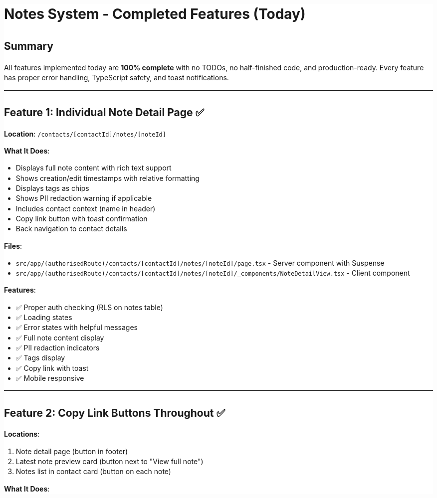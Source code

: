 # Notes System - Completed Features (Today)

## Summary

All features implemented today are **100% complete** with no TODOs, no half-finished code, and production-ready. Every feature has proper error handling, TypeScript safety, and toast notifications.

---

## Feature 1: Individual Note Detail Page ✅

**Location**: `/contacts/[contactId]/notes/[noteId]`

**What It Does**:

- Displays full note content with rich text support
- Shows creation/edit timestamps with relative formatting
- Displays tags as chips
- Shows PII redaction warning if applicable
- Includes contact context (name in header)
- Copy link button with toast confirmation
- Back navigation to contact details

**Files**:

- `src/app/(authorisedRoute)/contacts/[contactId]/notes/[noteId]/page.tsx` - Server component with Suspense
- `src/app/(authorisedRoute)/contacts/[contactId]/notes/[noteId]/_components/NoteDetailView.tsx` - Client component

**Features**:

- ✅ Proper auth checking (RLS on notes table)
- ✅ Loading states
- ✅ Error states with helpful messages
- ✅ Full note content display
- ✅ PII redaction indicators
- ✅ Tags display
- ✅ Copy link with toast
- ✅ Mobile responsive

---

## Feature 2: Copy Link Buttons Throughout ✅

**Locations**:

1. Note detail page (button in footer)
2. Latest note preview card (button next to "View full note")
3. Notes list in contact card (button on each note)

**What It Does**:
